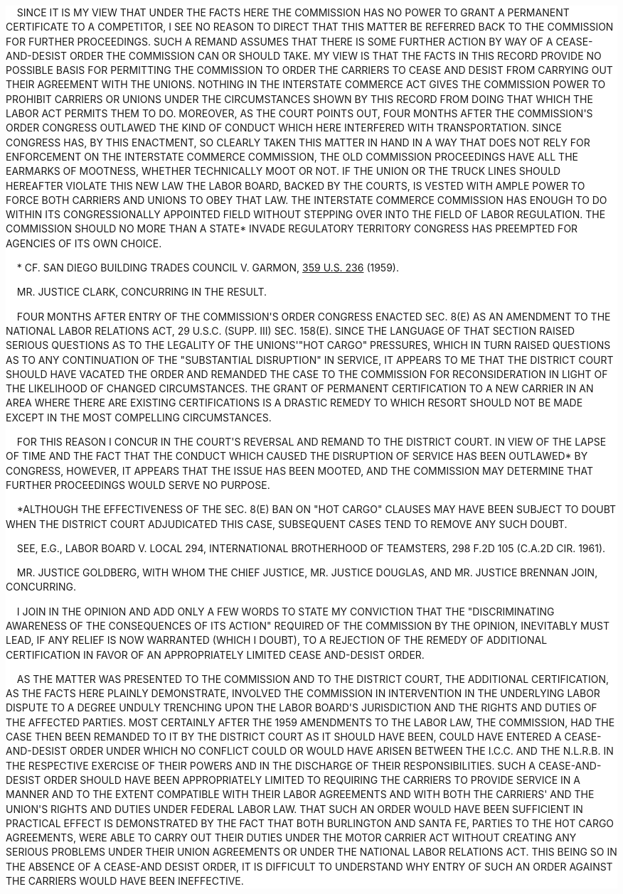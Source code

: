     SINCE IT IS MY VIEW THAT UNDER THE FACTS HERE THE COMMISSION HAS NO POWER TO GRANT A PERMANENT CERTIFICATE TO A COMPETITOR, I SEE NO REASON TO DIRECT THAT THIS MATTER BE REFERRED BACK TO THE COMMISSION FOR FURTHER PROCEEDINGS.  SUCH A REMAND ASSUMES THAT THERE IS SOME FURTHER ACTION BY WAY OF A CEASE-AND-DESIST ORDER THE COMMISSION CAN OR SHOULD TAKE.  MY VIEW IS THAT THE FACTS IN THIS RECORD PROVIDE NO POSSIBLE BASIS FOR PERMITTING THE COMMISSION TO ORDER THE CARRIERS TO CEASE AND DESIST FROM CARRYING OUT THEIR AGREEMENT WITH THE UNIONS.  NOTHING IN THE INTERSTATE COMMERCE ACT GIVES THE COMMISSION POWER TO PROHIBIT CARRIERS OR UNIONS UNDER THE CIRCUMSTANCES SHOWN BY THIS RECORD FROM DOING THAT WHICH THE LABOR ACT PERMITS THEM TO DO.  MOREOVER, AS THE COURT POINTS OUT, FOUR MONTHS AFTER THE COMMISSION'S ORDER CONGRESS OUTLAWED THE KIND OF CONDUCT WHICH HERE INTERFERED WITH TRANSPORTATION.  SINCE CONGRESS HAS, BY THIS ENACTMENT, SO CLEARLY TAKEN THIS MATTER IN HAND IN A WAY THAT DOES NOT RELY FOR ENFORCEMENT ON THE INTERSTATE COMMERCE COMMISSION, THE OLD COMMISSION PROCEEDINGS HAVE ALL THE EARMARKS OF MOOTNESS, WHETHER TECHNICALLY MOOT OR NOT.  IF THE UNION OR THE TRUCK LINES SHOULD HEREAFTER VIOLATE THIS NEW LAW THE LABOR BOARD, BACKED BY THE COURTS, IS VESTED WITH AMPLE POWER TO FORCE BOTH CARRIERS AND UNIONS TO OBEY THAT LAW.  THE INTERSTATE COMMERCE COMMISSION HAS ENOUGH TO DO WITHIN ITS CONGRESSIONALLY APPOINTED FIELD WITHOUT STEPPING OVER INTO THE FIELD OF LABOR REGULATION.  THE COMMISSION SHOULD NO MORE THAN A STATE\* INVADE REGULATORY TERRITORY CONGRESS HAS PREEMPTED FOR AGENCIES OF ITS OWN CHOICE.

    \* CF. SAN DIEGO BUILDING TRADES COUNCIL V. GARMON, [359 U.S. 236][/us/courts/scotus/usReporter/359/236] (1959).

    MR. JUSTICE CLARK, CONCURRING IN THE RESULT.

    FOUR MONTHS AFTER ENTRY OF THE COMMISSION'S ORDER CONGRESS ENACTED SEC. 8(E) AS AN AMENDMENT TO THE NATIONAL LABOR RELATIONS ACT, 29 U.S.C. (SUPP. III) SEC. 158(E).  SINCE THE LANGUAGE OF THAT SECTION RAISED SERIOUS QUESTIONS AS TO THE LEGALITY OF THE UNIONS'"HOT CARGO" PRESSURES, WHICH IN TURN RAISED QUESTIONS AS TO ANY CONTINUATION OF THE "SUBSTANTIAL DISRUPTION" IN SERVICE, IT APPEARS TO ME THAT THE DISTRICT COURT SHOULD HAVE VACATED THE ORDER AND REMANDED THE CASE TO THE COMMISSION FOR RECONSIDERATION IN LIGHT OF THE LIKELIHOOD OF CHANGED CIRCUMSTANCES.  THE GRANT OF PERMANENT CERTIFICATION TO A NEW CARRIER IN AN AREA WHERE THERE ARE EXISTING CERTIFICATIONS IS A DRASTIC REMEDY TO WHICH RESORT SHOULD NOT BE MADE EXCEPT IN THE MOST COMPELLING CIRCUMSTANCES.

    FOR THIS REASON I CONCUR IN THE COURT'S REVERSAL AND REMAND TO THE DISTRICT COURT.  IN VIEW OF THE LAPSE OF TIME AND THE FACT THAT THE CONDUCT WHICH CAUSED THE DISRUPTION OF SERVICE HAS BEEN OUTLAWED\* BY CONGRESS, HOWEVER, IT APPEARS THAT THE ISSUE HAS BEEN MOOTED, AND THE COMMISSION MAY DETERMINE THAT FURTHER PROCEEDINGS WOULD SERVE NO PURPOSE.

    \*ALTHOUGH THE EFFECTIVENESS OF THE SEC. 8(E) BAN ON "HOT CARGO" CLAUSES MAY HAVE BEEN SUBJECT TO DOUBT WHEN THE DISTRICT COURT ADJUDICATED THIS CASE, SUBSEQUENT CASES TEND TO REMOVE ANY SUCH DOUBT.

    SEE, E.G., LABOR BOARD V. LOCAL 294, INTERNATIONAL BROTHERHOOD OF TEAMSTERS, 298 F.2D 105 (C.A.2D CIR. 1961).

    MR. JUSTICE GOLDBERG, WITH WHOM THE CHIEF JUSTICE, MR. JUSTICE DOUGLAS, AND MR. JUSTICE BRENNAN JOIN, CONCURRING.

    I JOIN IN THE OPINION AND ADD ONLY A FEW WORDS TO STATE MY CONVICTION THAT THE "DISCRIMINATING AWARENESS OF THE CONSEQUENCES OF ITS ACTION" REQUIRED OF THE COMMISSION BY THE OPINION, INEVITABLY MUST LEAD, IF ANY RELIEF IS NOW WARRANTED (WHICH I DOUBT), TO A REJECTION OF THE REMEDY OF ADDITIONAL CERTIFICATION IN FAVOR OF AN APPROPRIATELY LIMITED CEASE AND-DESIST ORDER.

    AS THE MATTER WAS PRESENTED TO THE COMMISSION AND TO THE DISTRICT COURT, THE ADDITIONAL CERTIFICATION, AS THE FACTS HERE PLAINLY DEMONSTRATE, INVOLVED THE COMMISSION IN INTERVENTION IN THE UNDERLYING LABOR DISPUTE TO A DEGREE UNDULY TRENCHING UPON THE LABOR BOARD'S JURISDICTION AND THE RIGHTS AND DUTIES OF THE AFFECTED PARTIES.  MOST CERTAINLY AFTER THE 1959 AMENDMENTS TO THE LABOR LAW, THE COMMISSION, HAD THE CASE THEN BEEN REMANDED TO IT BY THE DISTRICT COURT AS IT SHOULD HAVE BEEN, COULD HAVE ENTERED A CEASE-AND-DESIST ORDER UNDER WHICH NO CONFLICT COULD OR WOULD HAVE ARISEN BETWEEN THE I.C.C. AND THE N.L.R.B. IN THE RESPECTIVE EXERCISE OF THEIR POWERS AND IN THE DISCHARGE OF THEIR RESPONSIBILITIES.  SUCH A CEASE-AND-DESIST ORDER SHOULD HAVE BEEN APPROPRIATELY LIMITED TO REQUIRING THE CARRIERS TO PROVIDE SERVICE IN A MANNER AND TO THE EXTENT COMPATIBLE WITH THEIR LABOR AGREEMENTS AND WITH BOTH THE CARRIERS' AND THE UNION'S RIGHTS AND DUTIES UNDER FEDERAL LABOR LAW.  THAT SUCH AN ORDER WOULD HAVE BEEN SUFFICIENT IN PRACTICAL EFFECT IS DEMONSTRATED BY THE FACT THAT BOTH BURLINGTON AND SANTA FE, PARTIES TO THE HOT CARGO AGREEMENTS, WERE ABLE TO CARRY OUT THEIR DUTIES UNDER THE MOTOR CARRIER ACT WITHOUT CREATING ANY SERIOUS PROBLEMS UNDER THEIR UNION AGREEMENTS OR UNDER THE NATIONAL LABOR RELATIONS ACT.  THIS BEING SO IN THE ABSENCE OF A CEASE-AND DESIST ORDER, IT IS DIFFICULT TO UNDERSTAND WHY ENTRY OF SUCH AN ORDER AGAINST THE CARRIERS WOULD HAVE BEEN INEFFECTIVE.


[/us/courts/scotus/usReporter/371/156]: https://publicdocs.github.io/go/links?ns=uslm-x&ref=%2Fus%2Fcourts%2Fscotus%2FusReporter%2F371%2F156
[/us/courts/scotus/usReporter/332/194]: https://publicdocs.github.io/go/links?ns=uslm-x&ref=%2Fus%2Fcourts%2Fscotus%2FusReporter%2F332%2F194
[/us/usc/t28/s1253]: https://publicdocs.github.io/go/links?ns=uslm&ref=%2Fus%2Fusc%2Ft28%2Fs1253
[/us/courts/scotus/usReporter/368/951]: https://publicdocs.github.io/go/links?ns=uslm-x&ref=%2Fus%2Fcourts%2Fscotus%2FusReporter%2F368%2F951
[/us/stat/73/543]: https://publicdocs.github.io/go/links?ns=uslm&ref=%2Fus%2Fstat%2F73%2F543
[/us/courts/scotus/usReporter/317/587]: https://publicdocs.github.io/go/links?ns=uslm-x&ref=%2Fus%2Fcourts%2Fscotus%2FusReporter%2F317%2F587
[/us/courts/scotus/usReporter/327/608]: https://publicdocs.github.io/go/links?ns=uslm-x&ref=%2Fus%2Fcourts%2Fscotus%2FusReporter%2F327%2F608
[/us/courts/scotus/usReporter/342/882]: https://publicdocs.github.io/go/links?ns=uslm-x&ref=%2Fus%2Fcourts%2Fscotus%2FusReporter%2F342%2F882
[/us/courts/scotus/usReporter/346/86]: https://publicdocs.github.io/go/links?ns=uslm-x&ref=%2Fus%2Fcourts%2Fscotus%2FusReporter%2F346%2F86
[/us/courts/scotus/usReporter/313/177]: https://publicdocs.github.io/go/links?ns=uslm-x&ref=%2Fus%2Fcourts%2Fscotus%2FusReporter%2F313%2F177
[/us/courts/scotus/usReporter/368/81]: https://publicdocs.github.io/go/links?ns=uslm-x&ref=%2Fus%2Fcourts%2Fscotus%2FusReporter%2F368%2F81
[/us/courts/scotus/usReporter/315/475]: https://publicdocs.github.io/go/links?ns=uslm-x&ref=%2Fus%2Fcourts%2Fscotus%2FusReporter%2F315%2F475
[/us/courts/scotus/usReporter/294/499]: https://publicdocs.github.io/go/links?ns=uslm-x&ref=%2Fus%2Fcourts%2Fscotus%2FusReporter%2F294%2F499
[/us/courts/scotus/usReporter/332/194]: https://publicdocs.github.io/go/links?ns=uslm-x&ref=%2Fus%2Fcourts%2Fscotus%2FusReporter%2F332%2F194
[/us/courts/scotus/usReporter/313/177]: https://publicdocs.github.io/go/links?ns=uslm-x&ref=%2Fus%2Fcourts%2Fscotus%2FusReporter%2F313%2F177
[/us/courts/scotus/usReporter/357/93]: https://publicdocs.github.io/go/links?ns=uslm-x&ref=%2Fus%2Fcourts%2Fscotus%2FusReporter%2F357%2F93
[/us/courts/scotus/usReporter/305/364]: https://publicdocs.github.io/go/links?ns=uslm-x&ref=%2Fus%2Fcourts%2Fscotus%2FusReporter%2F305%2F364
[/us/courts/scotus/usReporter/273/126]: https://publicdocs.github.io/go/links?ns=uslm-x&ref=%2Fus%2Fcourts%2Fscotus%2FusReporter%2F273%2F126
[/us/courts/scotus/usReporter/224/503]: https://publicdocs.github.io/go/links?ns=uslm-x&ref=%2Fus%2Fcourts%2Fscotus%2FusReporter%2F224%2F503
[/us/courts/scotus/usReporter/254/443]: https://publicdocs.github.io/go/links?ns=uslm-x&ref=%2Fus%2Fcourts%2Fscotus%2FusReporter%2F254%2F443
[/us/courts/scotus/usReporter/368/81]: https://publicdocs.github.io/go/links?ns=uslm-x&ref=%2Fus%2Fcourts%2Fscotus%2FusReporter%2F368%2F81
[/us/usc/t5/s1007]: https://publicdocs.github.io/go/links?ns=uslm&ref=%2Fus%2Fusc%2Ft5%2Fs1007
[/us/courts/scotus/usReporter/351/56]: https://publicdocs.github.io/go/links?ns=uslm-x&ref=%2Fus%2Fcourts%2Fscotus%2FusReporter%2F351%2F56
[/us/courts/scotus/usReporter/330/567]: https://publicdocs.github.io/go/links?ns=uslm-x&ref=%2Fus%2Fcourts%2Fscotus%2FusReporter%2F330%2F567
[/us/courts/scotus/usReporter/353/436]: https://publicdocs.github.io/go/links?ns=uslm-x&ref=%2Fus%2Fcourts%2Fscotus%2FusReporter%2F353%2F436
[/us/courts/scotus/usReporter/359/236]: https://publicdocs.github.io/go/links?ns=uslm-x&ref=%2Fus%2Fcourts%2Fscotus%2FusReporter%2F359%2F236
